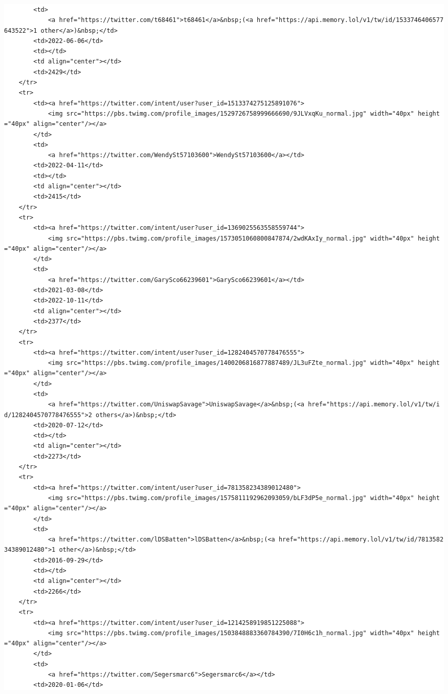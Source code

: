             <td>
                <a href="https://twitter.com/t68461">t68461</a>&nbsp;(<a href="https://api.memory.lol/v1/tw/id/1533746406577643522">1 other</a>)&nbsp;</td>
            <td>2022-06-06</td>
            <td></td>
            <td align="center"></td>
            <td>2429</td>
        </tr>
        <tr>
            <td><a href="https://twitter.com/intent/user?user_id=1513374275125891076">
                <img src="https://pbs.twimg.com/profile_images/1529726758999666690/9JLVxqKu_normal.jpg" width="40px" height="40px" align="center"/></a>
            </td>
            <td>
                <a href="https://twitter.com/WendySt57103600">WendySt57103600</a></td>
            <td>2022-04-11</td>
            <td></td>
            <td align="center"></td>
            <td>2415</td>
        </tr>
        <tr>
            <td><a href="https://twitter.com/intent/user?user_id=1369025563558559744">
                <img src="https://pbs.twimg.com/profile_images/1573051060800847874/2wdKAxIy_normal.jpg" width="40px" height="40px" align="center"/></a>
            </td>
            <td>
                <a href="https://twitter.com/GarySco66239601">GarySco66239601</a></td>
            <td>2021-03-08</td>
            <td>2022-10-11</td>
            <td align="center"></td>
            <td>2377</td>
        </tr>
        <tr>
            <td><a href="https://twitter.com/intent/user?user_id=1282404570778476555">
                <img src="https://pbs.twimg.com/profile_images/1400206816877887489/JL3uFZte_normal.jpg" width="40px" height="40px" align="center"/></a>
            </td>
            <td>
                <a href="https://twitter.com/UniswapSavage">UniswapSavage</a>&nbsp;(<a href="https://api.memory.lol/v1/tw/id/1282404570778476555">2 others</a>)&nbsp;</td>
            <td>2020-07-12</td>
            <td></td>
            <td align="center"></td>
            <td>2273</td>
        </tr>
        <tr>
            <td><a href="https://twitter.com/intent/user?user_id=781358234389012480">
                <img src="https://pbs.twimg.com/profile_images/1575811192962093059/bLF3dP5e_normal.jpg" width="40px" height="40px" align="center"/></a>
            </td>
            <td>
                <a href="https://twitter.com/lDSBatten">lDSBatten</a>&nbsp;(<a href="https://api.memory.lol/v1/tw/id/781358234389012480">1 other</a>)&nbsp;</td>
            <td>2016-09-29</td>
            <td></td>
            <td align="center"></td>
            <td>2266</td>
        </tr>
        <tr>
            <td><a href="https://twitter.com/intent/user?user_id=1214258919851225088">
                <img src="https://pbs.twimg.com/profile_images/1503848883360784390/7I0H6c1h_normal.jpg" width="40px" height="40px" align="center"/></a>
            </td>
            <td>
                <a href="https://twitter.com/Segersmarc6">Segersmarc6</a></td>
            <td>2020-01-06</td>